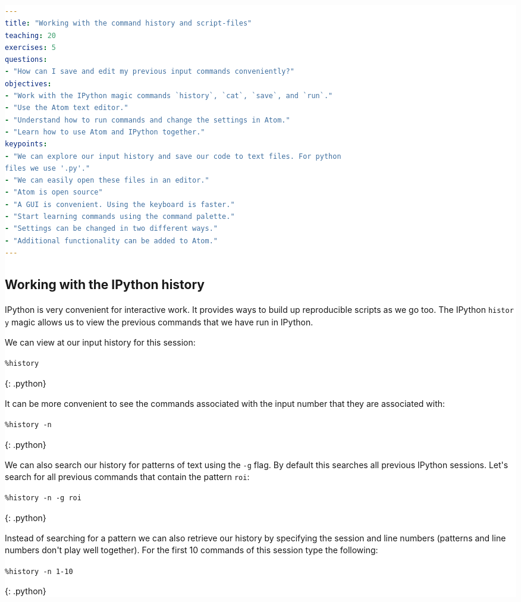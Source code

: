 ```yaml
---
title: "Working with the command history and script-files"
teaching: 20
exercises: 5
questions:
- "How can I save and edit my previous input commands conveniently?"
objectives:
- "Work with the IPython magic commands `history`, `cat`, `save`, and `run`."
- "Use the Atom text editor."
- "Understand how to run commands and change the settings in Atom."
- "Learn how to use Atom and IPython together."
keypoints:
- "We can explore our input history and save our code to text files. For python
files we use '.py'."
- "We can easily open these files in an editor."
- "Atom is open source"
- "A GUI is convenient. Using the keyboard is faster."
- "Start learning commands using the command palette."
- "Settings can be changed in two different ways."
- "Additional functionality can be added to Atom."
---
```


## Working with the IPython history
IPython is very convenient for interactive work. It provides ways to build up
reproducible scripts as we go too. The IPython `history`  magic allows us to
view the previous commands that we have run in IPython.

We can view at our input history for this session:
~~~
%history
~~~
{: .python}

It can be more convenient to see the commands associated with the input number
that they are associated with:
~~~
%history -n
~~~
{: .python}

We can also search our history for patterns of text using the `-g` flag. By
default this searches all previous IPython sessions. Let's search for all
previous commands that contain the pattern `roi`:
~~~
%history -n -g roi
~~~
{: .python}


Instead of searching for a pattern we can also retrieve our history by
specifying the session and line numbers (patterns and line numbers don't play 
well together). For the first 10 commands of this session type the following:
~~~
%history -n 1-10
~~~
{: .python}
